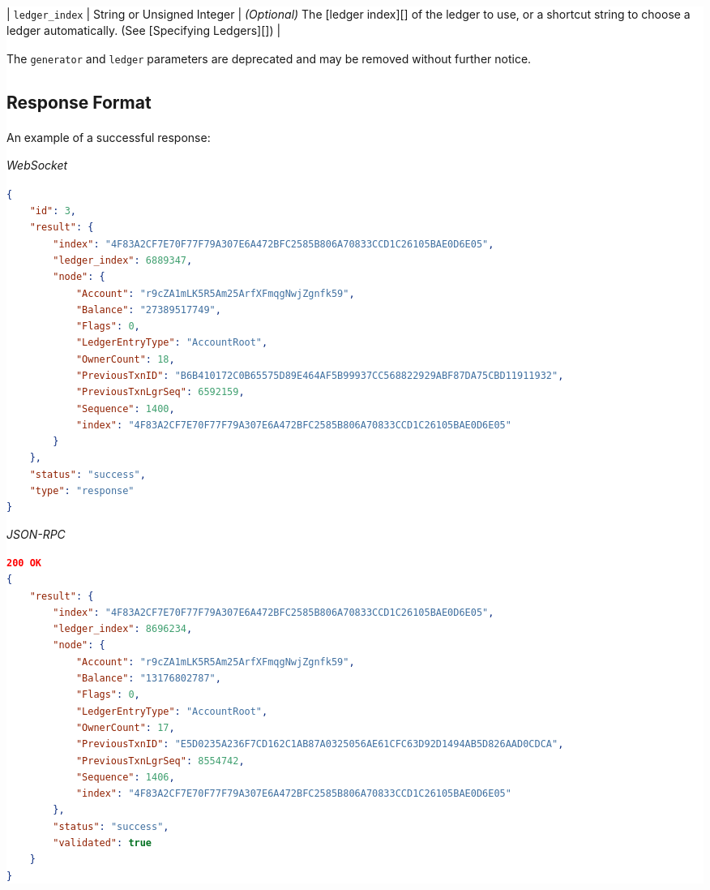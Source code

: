 | `ledger_index`          | String or Unsigned Integer | _(Optional)_ The [ledger index][] of the ledger to use, or a shortcut string to choose a ledger automatically. (See [Specifying Ledgers][]) |

The `generator` and `ledger` parameters are deprecated and may be removed without further notice.

## Response Format

An example of a successful response:



*WebSocket*

```json
{
    "id": 3,
    "result": {
        "index": "4F83A2CF7E70F77F79A307E6A472BFC2585B806A70833CCD1C26105BAE0D6E05",
        "ledger_index": 6889347,
        "node": {
            "Account": "r9cZA1mLK5R5Am25ArfXFmqgNwjZgnfk59",
            "Balance": "27389517749",
            "Flags": 0,
            "LedgerEntryType": "AccountRoot",
            "OwnerCount": 18,
            "PreviousTxnID": "B6B410172C0B65575D89E464AF5B99937CC568822929ABF87DA75CBD11911932",
            "PreviousTxnLgrSeq": 6592159,
            "Sequence": 1400,
            "index": "4F83A2CF7E70F77F79A307E6A472BFC2585B806A70833CCD1C26105BAE0D6E05"
        }
    },
    "status": "success",
    "type": "response"
}
```

*JSON-RPC*

```json
200 OK
{
    "result": {
        "index": "4F83A2CF7E70F77F79A307E6A472BFC2585B806A70833CCD1C26105BAE0D6E05",
        "ledger_index": 8696234,
        "node": {
            "Account": "r9cZA1mLK5R5Am25ArfXFmqgNwjZgnfk59",
            "Balance": "13176802787",
            "Flags": 0,
            "LedgerEntryType": "AccountRoot",
            "OwnerCount": 17,
            "PreviousTxnID": "E5D0235A236F7CD162C1AB87A0325056AE61CFC63D92D1494AB5D826AAD0CDCA",
            "PreviousTxnLgrSeq": 8554742,
            "Sequence": 1406,
            "index": "4F83A2CF7E70F77F79A307E6A472BFC2585B806A70833CCD1C26105BAE0D6E05"
        },
        "status": "success",
        "validated": true
    }
}
```
